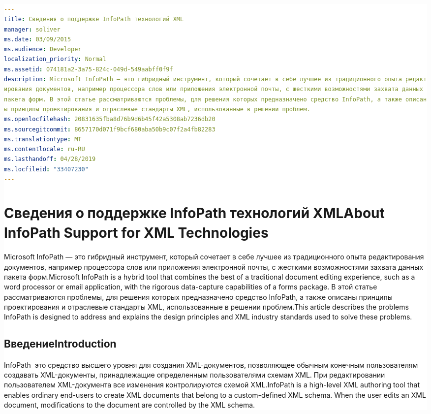 ```yaml
---
title: Сведения о поддержке InfoPath технологий XML
manager: soliver
ms.date: 03/09/2015
ms.audience: Developer
localization_priority: Normal
ms.assetid: 074181a2-3a75-824c-049d-549aabff0f9f
description: Microsoft InfoPath — это гибридный инструмент, который сочетает в себе лучшее из традиционного опыта редактирования документов, например процессора слов или приложения электронной почты, с жесткими возможностями захвата данных пакета форм. В этой статье рассматриваются проблемы, для решения которых предназначено средство InfoPath, а также описаны принципы проектирования и отраслевые стандарты XML, использованные в решении проблем.
ms.openlocfilehash: 20831635fba8d76b9d6b45f42a5308ab7236db20
ms.sourcegitcommit: 8657170d071f9bcf680aba50b9c07f2a4fb82283
ms.translationtype: MT
ms.contentlocale: ru-RU
ms.lasthandoff: 04/28/2019
ms.locfileid: "33407230"
---
```

# <a name="about-infopath-support-for-xml-technologies"></a><span data-ttu-id="f717b-104">Сведения о поддержке InfoPath технологий XML</span><span class="sxs-lookup"><span data-stu-id="f717b-104">About InfoPath Support for XML Technologies</span></span>

<span data-ttu-id="f717b-105">Microsoft InfoPath — это гибридный инструмент, который сочетает в себе лучшее из традиционного опыта редактирования документов, например процессора слов или приложения электронной почты, с жесткими возможностями захвата данных пакета форм.</span><span class="sxs-lookup"><span data-stu-id="f717b-105">Microsoft InfoPath is a hybrid tool that combines the best of a traditional document editing experience, such as a word processor or email application, with the rigorous data-capture capabilities of a forms package.</span></span> <span data-ttu-id="f717b-106">В этой статье рассматриваются проблемы, для решения которых предназначено средство InfoPath, а также описаны принципы проектирования и отраслевые стандарты XML, использованные в решении проблем.</span><span class="sxs-lookup"><span data-stu-id="f717b-106">This article describes the problems InfoPath is designed to address and explains the design principles and XML industry standards used to solve these problems.</span></span>
  
## <a name="introduction"></a><span data-ttu-id="f717b-107">Введение</span><span class="sxs-lookup"><span data-stu-id="f717b-107">Introduction</span></span>

<span data-ttu-id="f717b-p103">InfoPath  это средство высшего уровня для создания XML-документов, позволяющее обычным конечным пользователям создавать XML-документы, принадлежащие определенным пользователями схемам XML. При редактировании пользователем XML-документа все изменения контролируются схемой XML.</span><span class="sxs-lookup"><span data-stu-id="f717b-p103">InfoPath is a high-level XML authoring tool that enables ordinary end-users to create XML documents that belong to a custom-defined XML schema. When the user edits an XML document, modifications to the document are controlled by the XML schema.</span></span>
  